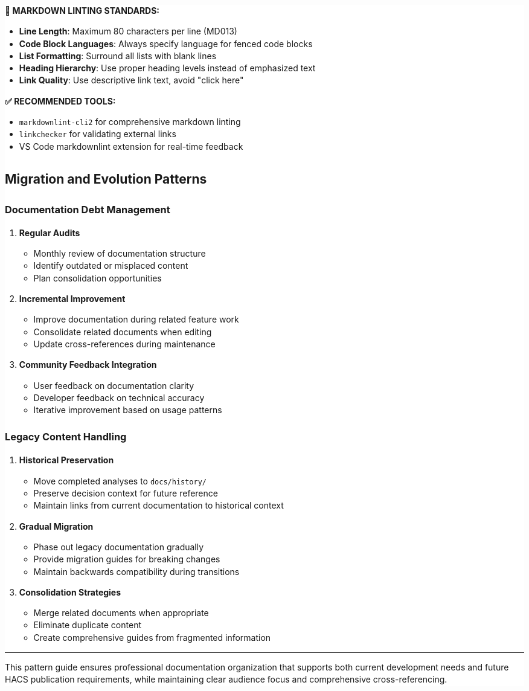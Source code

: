 **🔧 MARKDOWN LINTING STANDARDS:**

- **Line Length**: Maximum 80 characters per line (MD013)
- **Code Block Languages**: Always specify language for fenced code blocks
- **List Formatting**: Surround all lists with blank lines
- **Heading Hierarchy**: Use proper heading levels instead of emphasized text
- **Link Quality**: Use descriptive link text, avoid "click here"

**✅ RECOMMENDED TOOLS:**

- `markdownlint-cli2` for comprehensive markdown linting
- `linkchecker` for validating external links
- VS Code markdownlint extension for real-time feedback

## Migration and Evolution Patterns

### Documentation Debt Management

1. **Regular Audits**
   - Monthly review of documentation structure
   - Identify outdated or misplaced content
   - Plan consolidation opportunities

2. **Incremental Improvement**
   - Improve documentation during related feature work
   - Consolidate related documents when editing
   - Update cross-references during maintenance

3. **Community Feedback Integration**
   - User feedback on documentation clarity
   - Developer feedback on technical accuracy
   - Iterative improvement based on usage patterns

### Legacy Content Handling

1. **Historical Preservation**
   - Move completed analyses to `docs/history/`
   - Preserve decision context for future reference
   - Maintain links from current documentation to historical context

2. **Gradual Migration**
   - Phase out legacy documentation gradually
   - Provide migration guides for breaking changes
   - Maintain backwards compatibility during transitions

3. **Consolidation Strategies**
   - Merge related documents when appropriate
   - Eliminate duplicate content
   - Create comprehensive guides from fragmented information

---

This pattern guide ensures professional documentation organization that supports
both current development needs and future HACS publication requirements, while
maintaining clear audience focus and comprehensive cross-referencing.
